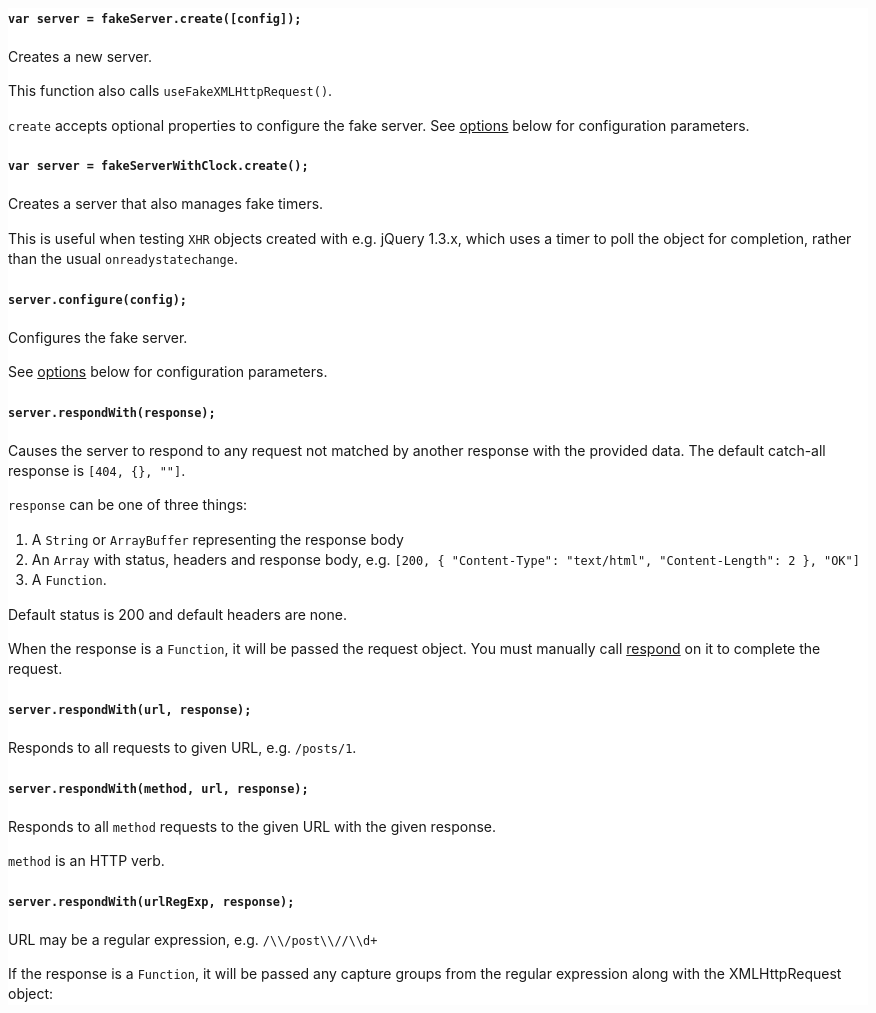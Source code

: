 
#### `var server = fakeServer.create([config]);`

Creates a new server.

This function also calls `useFakeXMLHttpRequest()`.

`create` accepts optional properties to configure the fake server. See [options](#options) below for configuration parameters.


#### `var server = fakeServerWithClock.create();`

Creates a server that also manages fake timers.

This is useful when testing `XHR` objects created with e.g. jQuery 1.3.x, which uses a timer to poll the object for completion, rather than the usual `onreadystatechange`.


#### `server.configure(config);`

Configures the fake server.

See [options](#options) below for configuration parameters.

#### `server.respondWith(response);`

Causes the server to respond to any request not matched by another response with the provided data. The default catch-all response is `[404, {}, ""]`.

`response` can be one of three things:

1. A `String` or `ArrayBuffer` representing the response body
2. An `Array` with status, headers and response body, e.g. `[200, { "Content-Type": "text/html", "Content-Length": 2 }, "OK"]`
3. A `Function`.

Default status is 200 and default headers are none.

When the response is a `Function`, it will be passed the request object. You
must manually call [respond](#respond) on it to complete the
request.


#### `server.respondWith(url, response);`

Responds to all requests to given URL, e.g. `/posts/1`.


#### `server.respondWith(method, url, response);`

Responds to all `method` requests to the given URL with the given response.

`method` is an HTTP verb.


#### `server.respondWith(urlRegExp, response);`

URL may be a regular expression, e.g. `/\\/post\\//\\d+`

If the response is a `Function`, it will be passed any capture groups from the regular expression along with the XMLHttpRequest object:


[sinon]: http://sinonjs.org